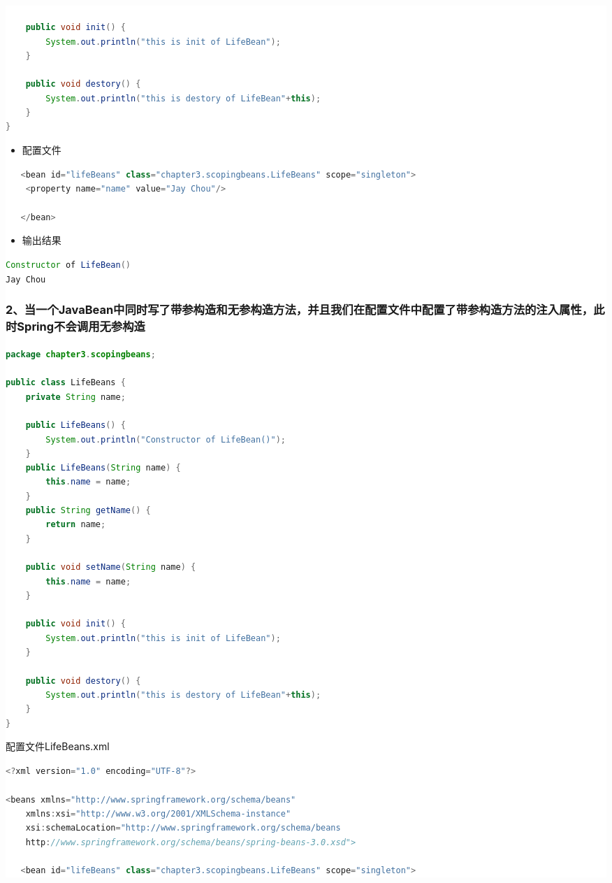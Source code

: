 ```Java
	
	public void init() {
		System.out.println("this is init of LifeBean");
	}
	
	public void destory() {
		System.out.println("this is destory of LifeBean"+this);
	}
}
```
* 配置文件
```Java	
   <bean id="lifeBeans" class="chapter3.scopingbeans.LifeBeans" scope="singleton">
    <property name="name" value="Jay Chou"/> 
   	
   </bean>
```
* 输出结果
```Java
Constructor of LifeBean()
Jay Chou
```

### 2、当一个JavaBean中同时写了带参构造和无参构造方法，并且我们在配置文件中配置了带参构造方法的注入属性，此时Spring不会调用无参构造
```Java
package chapter3.scopingbeans;

public class LifeBeans {
	private String name;
	
	public LifeBeans() {
		System.out.println("Constructor of LifeBean()");
	}
	public LifeBeans(String name) {
		this.name = name;
	}
	public String getName() {
		return name;
	}
	
	public void setName(String name) {
		this.name = name;
	}
	
	public void init() {
		System.out.println("this is init of LifeBean");
	}
	
	public void destory() {
		System.out.println("this is destory of LifeBean"+this);
	}
}
```
配置文件LifeBeans.xml
```Java
<?xml version="1.0" encoding="UTF-8"?>

<beans xmlns="http://www.springframework.org/schema/beans"
    xmlns:xsi="http://www.w3.org/2001/XMLSchema-instance"
    xsi:schemaLocation="http://www.springframework.org/schema/beans
    http://www.springframework.org/schema/beans/spring-beans-3.0.xsd">
	
   <bean id="lifeBeans" class="chapter3.scopingbeans.LifeBeans" scope="singleton">
```